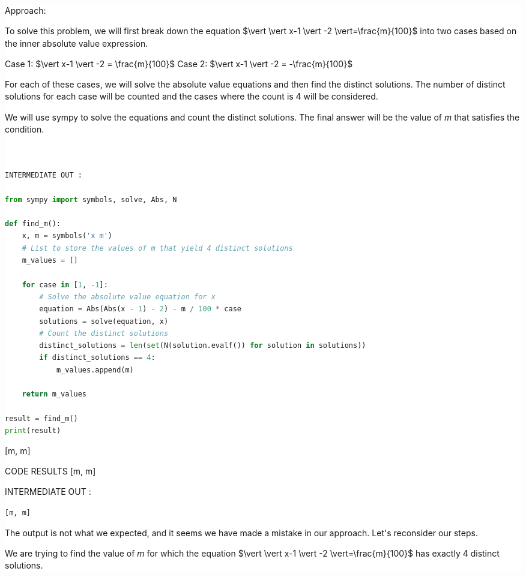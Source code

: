 Approach:


To solve this problem, we will first break down the equation $\vert \vert x-1 \vert -2 \vert=\frac{m}{100}$ into two cases based on the inner absolute value expression.

Case 1: $\vert x-1 \vert -2 = \frac{m}{100}$
Case 2: $\vert x-1 \vert -2 = -\frac{m}{100}$

For each of these cases, we will solve the absolute value equations and then find the distinct solutions. The number of distinct solutions for each case will be counted and the cases where the count is $4$ will be considered.

We will use sympy to solve the equations and count the distinct solutions. The final answer will be the value of $m$ that satisfies the condition.

```python


INTERMEDIATE OUT :

from sympy import symbols, solve, Abs, N

def find_m():
    x, m = symbols('x m')
    # List to store the values of m that yield 4 distinct solutions
    m_values = []

    for case in [1, -1]:
        # Solve the absolute value equation for x
        equation = Abs(Abs(x - 1) - 2) - m / 100 * case
        solutions = solve(equation, x)
        # Count the distinct solutions
        distinct_solutions = len(set(N(solution.evalf()) for solution in solutions))
        if distinct_solutions == 4:
            m_values.append(m)

    return m_values

result = find_m()
print(result)
```

[m, m]

CODE RESULTS [m, m]

INTERMEDIATE OUT :
```output
[m, m]
```
The output is not what we expected, and it seems we have made a mistake in our approach. Let's reconsider our steps.

We are trying to find the value of $m$ for which the equation $\vert \vert x-1 \vert -2 \vert=\frac{m}{100}$ has exactly 4 distinct solutions.
